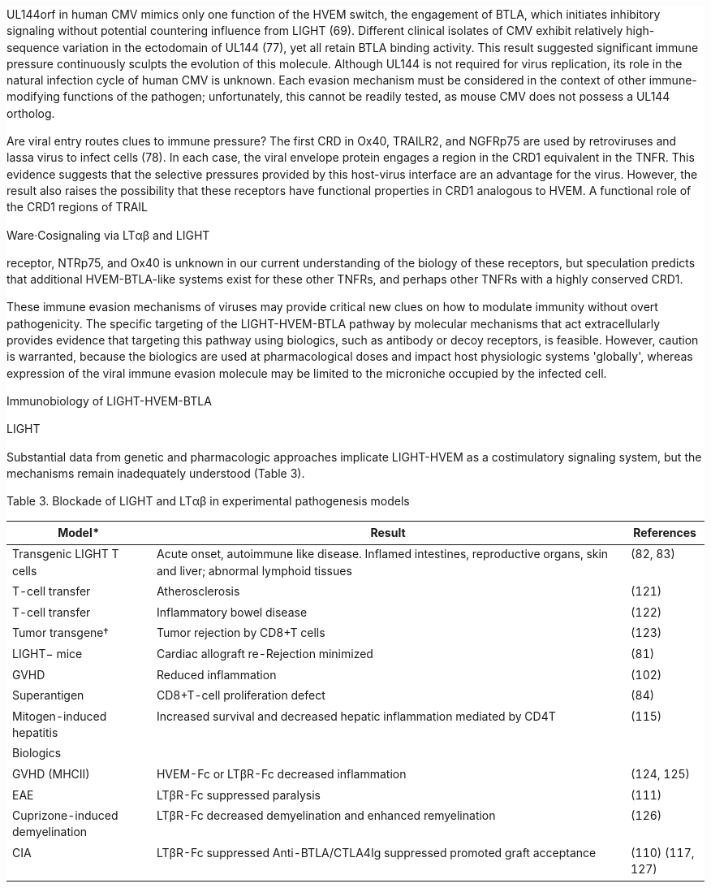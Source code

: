 UL144orf in human CMV mimics only one function of the HVEM switch, the engagement of BTLA, which initiates inhibitory signaling without potential countering influence from LIGHT (69). Different clinical isolates of CMV exhibit relatively high-sequence variation in the ectodomain of UL144 (77), yet all retain BTLA binding activity. This result suggested significant immune pressure continuously sculpts the evolution of this molecule. Although UL144 is not required for virus replication, its role in the natural infection cycle of human CMV is unknown. Each evasion mechanism must be considered in the context of other immune-modifying functions of the pathogen; unfortunately, this cannot be readily tested, as mouse CMV does not possess a UL144 ortholog.

Are viral entry routes clues to immune pressure? The first CRD in Ox40, TRAILR2, and NGFRp75 are used by retroviruses and lassa virus to infect cells (78). In each case, the viral envelope protein engages a region in the CRD1 equivalent in the TNFR. This evidence suggests that the selective pressures provided by this host-virus interface are an advantage for the virus. However, the result also raises the possibility that these receptors have functional properties in CRD1 analogous to HVEM. A functional role of the CRD1 regions of TRAIL

Ware·Cosignaling via LTαβ and LIGHT

receptor, NTRp75, and Ox40 is unknown in our current understanding of the biology of these receptors, but speculation predicts that additional HVEM-BTLA-like systems exist for these other TNFRs, and perhaps other TNFRs with a highly conserved CRD1.

These immune evasion mechanisms of viruses may provide critical new clues on how to modulate immunity without overt pathogenicity. The specific targeting of the LIGHT-HVEM-BTLA pathway by molecular mechanisms that act extracellularly provides evidence that targeting this pathway using biologics, such as antibody or decoy receptors, is feasible. However, caution is warranted, because the biologics are used at pharmacological doses and impact host physiologic systems 'globally', whereas expression of the viral immune evasion molecule may be limited to the microniche occupied by the infected cell.

Immunobiology of LIGHT-HVEM-BTLA

LIGHT

Substantial data from genetic and pharmacologic approaches implicate LIGHT-HVEM as a costimulatory signaling system, but the mechanisms remain inadequately understood (Table 3).

Table 3. Blockade of LIGHT and LTαβ in experimental pathogenesis models

| Model* | Result | References |
|--------|--------|------------|
| Transgenic LIGHT T cells | Acute onset, autoimmune like disease. Inflamed intestines, reproductive organs, skin and liver; abnormal lymphoid tissues | (82, 83) |
| T-cell transfer | Atherosclerosis | (121) |
| T-cell transfer | Inflammatory bowel disease | (122) |
| Tumor transgene† | Tumor rejection by CD8+T cells | (123) |
| LIGHT− mice | Cardiac allograft re-Rejection minimized | (81) |
| GVHD | Reduced inflammation | (102) |
| Superantigen | CD8+T-cell proliferation defect | (84) |
| Mitogen-induced hepatitis | Increased survival and decreased hepatic inflammation mediated by CD4T | (115) |
| Biologics |  |  |
| GVHD (MHCII) | HVEM-Fc or LTβR-Fc decreased inflammation | (124, 125) |
| EAE | LTβR-Fc suppressed paralysis | (111) |
| Cuprizone-induced demyelination | LTβR-Fc decreased demyelination and enhanced remyelination | (126) |
| CIA | LTβR-Fc suppressed Anti-BTLA/CTLA4Ig suppressed promoted graft acceptance | (110) (117, 127) |
